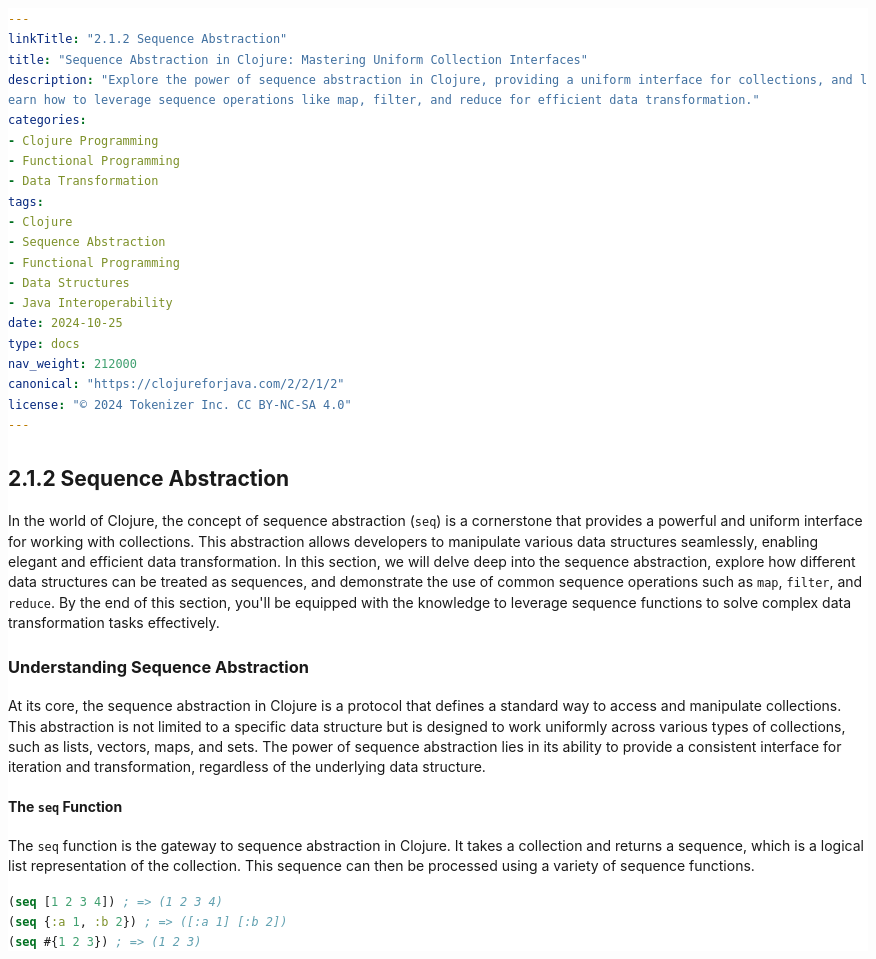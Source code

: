```yaml
---
linkTitle: "2.1.2 Sequence Abstraction"
title: "Sequence Abstraction in Clojure: Mastering Uniform Collection Interfaces"
description: "Explore the power of sequence abstraction in Clojure, providing a uniform interface for collections, and learn how to leverage sequence operations like map, filter, and reduce for efficient data transformation."
categories:
- Clojure Programming
- Functional Programming
- Data Transformation
tags:
- Clojure
- Sequence Abstraction
- Functional Programming
- Data Structures
- Java Interoperability
date: 2024-10-25
type: docs
nav_weight: 212000
canonical: "https://clojureforjava.com/2/2/1/2"
license: "© 2024 Tokenizer Inc. CC BY-NC-SA 4.0"
---
```


## 2.1.2 Sequence Abstraction

In the world of Clojure, the concept of sequence abstraction (`seq`) is a cornerstone that provides a powerful and uniform interface for working with collections. This abstraction allows developers to manipulate various data structures seamlessly, enabling elegant and efficient data transformation. In this section, we will delve deep into the sequence abstraction, explore how different data structures can be treated as sequences, and demonstrate the use of common sequence operations such as `map`, `filter`, and `reduce`. By the end of this section, you'll be equipped with the knowledge to leverage sequence functions to solve complex data transformation tasks effectively.

### Understanding Sequence Abstraction

At its core, the sequence abstraction in Clojure is a protocol that defines a standard way to access and manipulate collections. This abstraction is not limited to a specific data structure but is designed to work uniformly across various types of collections, such as lists, vectors, maps, and sets. The power of sequence abstraction lies in its ability to provide a consistent interface for iteration and transformation, regardless of the underlying data structure.

#### The `seq` Function

The `seq` function is the gateway to sequence abstraction in Clojure. It takes a collection and returns a sequence, which is a logical list representation of the collection. This sequence can then be processed using a variety of sequence functions.

```clojure
(seq [1 2 3 4]) ; => (1 2 3 4)
(seq {:a 1, :b 2}) ; => ([:a 1] [:b 2])
(seq #{1 2 3}) ; => (1 2 3)
```
